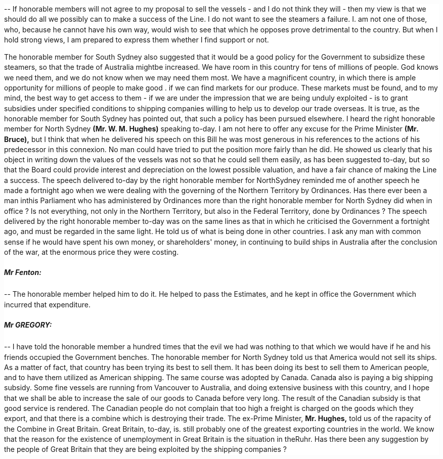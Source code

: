 -- If honorable members will not agree to my proposal to sell the vessels - and I do not think they will - then my view is that we should do all we possibly can to make a success of the Line. I do not want to see the steamers a failure. I. am not one of those, who, because he cannot have his own way, would wish to see that which he opposes prove detrimental to the country. But when I hold strong views, I am prepared to express them whether I find support or not. 

The honorable member for South Sydney also suggested that it would be a good policy for the Government to subsidize these steamers, so that the trade of Australia mightbe increased. We have room in this country for tens of millions of people. God knows we need them, and we do not know when we may need them most. We have a magnificent country, in which there is ample opportunity for millions of people to make good . if we can find markets for our produce. These markets must be found, and to my mind, the best way to get access to them - if we are under the impression that we are being unduly exploited - is to grant subsidies under specified conditions to shipping companies willing to help us to develop our trade overseas. It is true, as the honorable member for South Sydney has pointed out, that such a policy has been pursued elsewhere. I heard the right honorable member for North Sydney  **(Mr. W. M. Hughes)**  speaking to-day. I am not here to offer any excuse for the Prime Minister  **(Mr. Bruce),**  but I think that when he delivered his speech on this Bill he was most generous in his references to the actions of his predecessor in this connexion. No man could have tried to put the position more fairly than he did. He showed us clearly that his object in writing down the values of the vessels was not so that he could sell them easily, as has been suggested to-day, but so that the Board could provide interest and depreciation on the lowest possible valuation, and have a fair chance of making the Line a success. The speech delivered to-day by the right honorable member for NorthSydney reminded me of another speech he made a fortnight ago when we were dealing with the governing of the Northern Territory by Ordinances. Has there ever been a man inthis Parliament who has administered by Ordinances more than the right honorable member for North Sydney did when in office ? Is not everything, not only in the Northern Territory, but also in the Federal Territory, done by Ordinances ? The speech delivered by the right honorable member to-day was on the same lines as that in which he criticised the Government a fortnight ago, and must be regarded in the same light. He told us of what is being done in other countries. I ask any man with common sense if he would have spent his own money, or shareholders' money, in continuing to build ships in Australia after the conclusion of the war, at the enormous price they were costing. 

##### Mr Fenton:

-- The honorable member helped him to do it. He helped to pass the Estimates, and he kept in office the Government which incurred that expenditure. 

##### Mr GREGORY:

-- I have told the honorable member a hundred times that the evil we had was nothing to that which we would have if he and his friends occupied the Government benches. The honorable member for North Sydney told us that America would not sell its ships. As a matter of fact, that country has been trying its best to sell them. It has been doing its best to sell them to American people, and to have them utilized as American shipping. The same course was adopted by Canada. Canada also is paying a big shipping subsidy. Some fine vessels are running from Vancouver to Australia, and doing extensive business with this country, and I hope that we shall be able to increase the sale of our goods to Canada before very long. The result of the Canadian subsidy is that good service is rendered. The Canadian people do not complain that too high a freight is charged on the goods which they export, and that there is a combine which is destroying their trade. The ex-Prime Minister,  **Mr. Hughes,**  told us of the rapacity of the Combine in Great Britain. Great Britain, to-day, is. still probably one of the greatest exporting countries in the world. We know that the reason for the existence of unemployment in Great Britain is the situation in theRuhr. Has there been any suggestion by the people of Great Britain that they are being exploited by the shipping companies ? 
